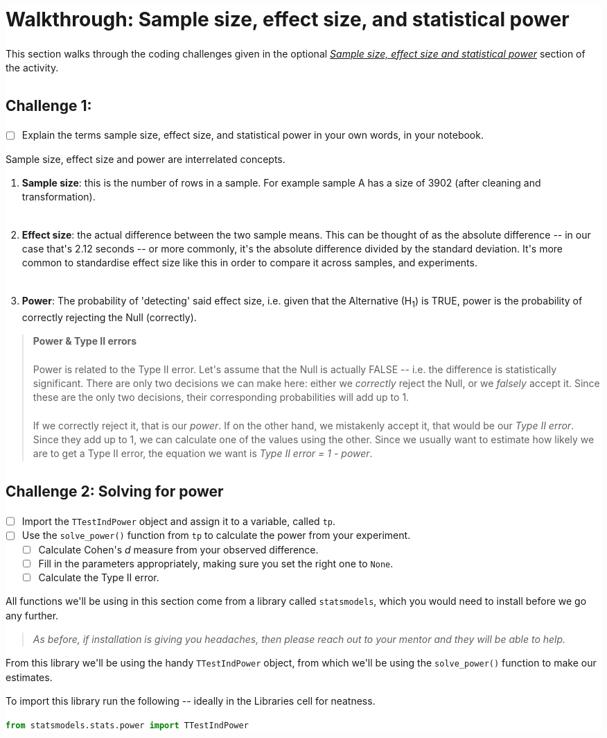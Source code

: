 # Walkthrough: Sample size, effect size, and statistical power
This section walks through the coding challenges given in the optional [_Sample size, effect size and statistical power_](../5_power.md) section of the activity.


## Challenge 1:
- [ ] Explain the terms sample size, effect size, and statistical power in your own words, in your notebook.

Sample size, effect size and power are interrelated concepts.

1. **Sample size**: this is the number of rows in a sample. For example sample A has a size of 3902 (after cleaning and transformation).<br><br>

2. **Effect size**: the actual difference between the two sample means. This can be thought of as the absolute difference -- in our case that's 2.12 seconds -- or more commonly, it's the absolute difference divided by the standard deviation. It's more common to standardise effect size like this in order to compare it across samples, and experiments.<br><br>

3. **Power**: The probability of 'detecting' said effect size, i.e. given that the Alternative (H<sub>1</sub>) is TRUE, power is the probability of correctly rejecting the Null (correctly).


> **Power & Type II errors**<br><br>Power is related to the Type II error. Let's assume that the Null is actually FALSE -- i.e. the difference is statistically significant. There are only two decisions we can make here: either we _correctly_ reject the Null, or we _falsely_ accept it. Since these are the only two decisions, their corresponding probabilities will add up to 1.<br><br>
If we correctly reject it, that is our _power_. If on the other hand, we mistakenly accept it, that would be our _Type II error_. Since they add up to 1, we can calculate one of the values using the other. Since we usually want to estimate how likely we are to get a Type II error, the equation we want is _Type II error = 1 - power_.



## Challenge 2: Solving for power
- [ ] Import the `TTestIndPower` object and assign it to a variable, called `tp`.
- [ ] Use the `solve_power()` function from `tp` to calculate the power from your experiment.
  - [ ] Calculate Cohen's *d* measure from your observed difference.
  - [ ] Fill in the parameters appropriately, making sure you set the right one to `None`.
  - [ ] Calculate the Type II error.

All functions we'll be using in this section come from a library called `statsmodels`, which you would need to install before we go any further.

> _As before, if installation is giving you headaches, then please reach out to your mentor and they will be able to help._

From this library we'll be using the handy `TTestIndPower` object, from which we'll be using the `solve_power()` function to make our estimates.

To import this library run the following -- ideally in the Libraries cell for neatness.

```python
from statsmodels.stats.power import TTestIndPower
```
